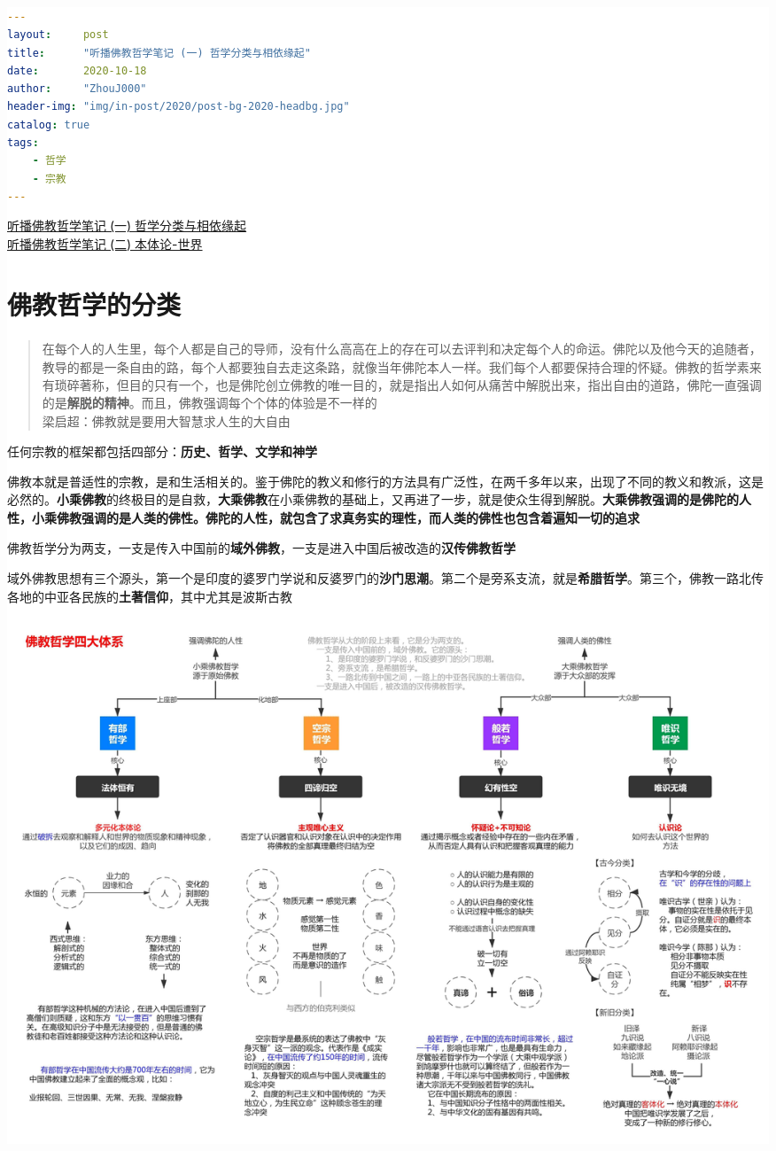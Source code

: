 ```yaml
---
layout:     post
title:      "听播佛教哲学笔记 (一) 哲学分类与相依缘起"
date:       2020-10-18
author:     "ZhouJ000"
header-img: "img/in-post/2020/post-bg-2020-headbg.jpg"
catalog: true
tags:
    - 哲学
    - 宗教
--- 
```


[听播佛教哲学笔记 (一) 哲学分类与相依缘起](https://arbel000.github.io/2020/10/18/about-fjzx-01/)  
[听播佛教哲学笔记 (二) 本体论-世界](https://arbel000.github.io/2020/12/27/about-fjzx-02/)  




# 佛教哲学的分类

> 在每个人的人生里，每个人都是自己的导师，没有什么高高在上的存在可以去评判和决定每个人的命运。佛陀以及他今天的追随者，教导的都是一条自由的路，每个人都要独自去走这条路，就像当年佛陀本人一样。我们每个人都要保持合理的怀疑。佛教的哲学素来有琐碎著称，但目的只有一个，也是佛陀创立佛教的唯一目的，就是指出人如何从痛苦中解脱出来，指出自由的道路，佛陀一直强调的是**解脱的精神**。而且，佛教强调每个个体的体验是不一样的  
> 梁启超：佛教就是要用大智慧求人生的大自由

任何宗教的框架都包括四部分：**历史、哲学、文学和神学**

佛教本就是普适性的宗教，是和生活相关的。鉴于佛陀的教义和修行的方法具有广泛性，在两千多年以来，出现了不同的教义和教派，这是必然的。**小乘佛教**的终极目的是自救，**大乘佛教**在小乘佛教的基础上，又再进了一步，就是使众生得到解脱。**大乘佛教强调的是佛陀的人性，小乘佛教强调的是人类的佛性。佛陀的人性，就包含了求真务实的理性，而人类的佛性也包含着遍知一切的追求**

佛教哲学分为两支，一支是传入中国前的**域外佛教**，一支是进入中国后被改造的**汉传佛教哲学**

域外佛教思想有三个源头，第一个是印度的婆罗门学说和反婆罗门的**沙门思潮**。第二个是旁系支流，就是**希腊哲学**。第三个，佛教一路北传各地的中亚各民族的**土著信仰**，其中尤其是波斯古教

![zjlp](/img/in-post/2020/11/zjlp.jpg)